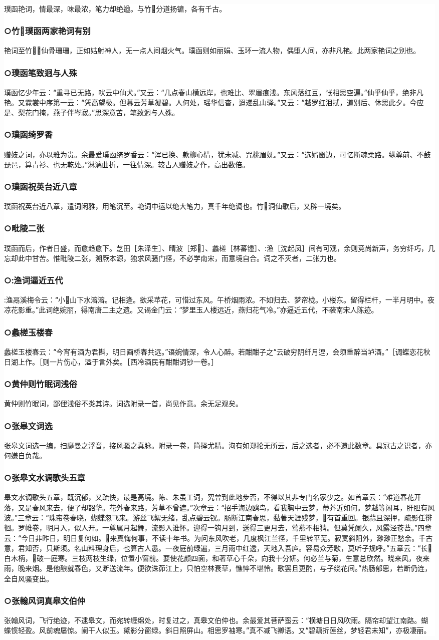 璞函艳词，情最深，味最浓，笔力却绝遒。与竹分道扬镳，各有千古。  
  
### ○竹璞函两家艳词有别  
  
艳词至竹，仙骨珊珊，正如姑射神人，无一点人间烟火气。璞函则如丽娟、玉环一流人物，偶堕人间，亦非凡艳。此两家艳词之别也。  
  
### ○璞函笔致迥与人殊  
  
璞函忆少年云：“重寻已无路，吠云中仙犬。”又云：“几点春山横远岸，也难比、翠眉痕浅。东风落红豆，怅相思空遍。”仙乎仙乎，绝非凡艳。又霓裳中序第一云：“凭高望极。但暮云芳草凝碧。人何处，瑶华信杳，迢递乱山驿。”又云：“越罗红泪拭，道别后、休思此夕。今应是、梨花门掩，燕子伴岑寂。”思深意苦，笔致迥与人殊。  
  
### ○璞函绮罗香  
  
赠妓之词，亦以雅为贵。余最爱璞函绮罗香云：“浑已换、款柳心情，犹未减、咒桃眉妩。”又云：“选婿窗边，可忆断魂柔路。纵尊前、不鼓琵琶，算青衫、也无乾处。”淋漓曲折，一往情深。较古人赠妓之作，高出数倍。  
  
### ○璞函祝英台近八章  
  
璞函祝英台近八章，遣词闲雅，用笔沉至。艳词中运以绝大笔力，真千年绝调也。竹洞仙歌后，又辟一境矣。  
  
### ○毗陵二张  
  
璞函而后，作者日盛，而愈趋愈下。芝田［朱泽生］、晴波［郑］、蠡槎［林蕃锺］、渔［沈起凤］间有可观，余则竞尚新声，务穷纤巧，几忘却此中甘苦。惟毗陵二张，溯厥本源，独求风骚门径，不必学南宋，而意境自合。词之不灭者，二张力也。  
  
### ○渔词逼近五代  
  
渔鬲溪梅令云：“小山下水溶溶。记相逢。欲采苹花，可惜过东风。午桥烟雨浓。不如归去、梦帘栊。小楼东。留得栏杆，一半月明中。夜凉花影重。”此词绝婉丽，得南唐二主之遗。又谒金门云：“梦里玉人楼远近，燕归花气冷。”亦逼近五代，不袭南宋人陈迹。  
  
### ○蠡槎玉楼春  
  
蠡槎玉楼春云：“今宵有酒为君斟，明日画桥春共远。”语婉情深，令人心醉。若酣酣子之“云破穷阴纤月逗，会须重醉当垆酒。”［调蝶恋花秋日湖上作。［则一片伤心，溢于言外矣。［西冷酒民有酣酣词钞一卷。］  
  
### ○黄仲则竹眠词浅俗  
  
黄仲则竹眠词，鄙俚浅俗不类其诗。词选附录一首，尚见作意。余无足观矣。  
  
### ○张皋文词选  
  
张皋文词选一编，扫靡曼之浮音，接风骚之真脉。附录一卷，简择尤精。洵有如郑抡无所云，后之选者，必不遗此数章。具冠古之识者，亦何嫌自负哉。  
  
### ○张皋文水调歌头五章  
  
皋文水调歌头五章，既沉郁，又疏快，最是高境。陈、朱虽工词，究曾到此地步否，不得以其非专门名家少之。如首章云：“难道春花开落，又是春风来去，便了却韶华。花外春来路，芳草不曾遮。”次章云：“招手海边鸥鸟，看我胸中云梦，蒂芥近如何。梦越等闲耳，肝胆有风波。”三章云：“珠帘卷春晓，蝴蝶忽飞来。游丝飞絮无绪，乱点碧云钗。肠断江南春思，黏著天涯残梦，有首重回。银蒜且深押，疏影任徘徊。罗帷卷，明月入，似人开。一尊属月起舞，流影入谁怀。迎得一钩月到，送得三更月去，莺燕不相猜。但莫凭阑久，风露泾苍苔。”四章云：“今日非昨日，明日复何如。来真悔何事，不读十年书。为问东风吹老，几度枫江兰径，千里转平芜。寂寞斜阳外，渺渺正愁余。千古意，君知否，只斯须。名山料理身后，也算古人愚。一夜庭前绿遍，三月雨中红透，天地入吾庐。容易众芳歇，莫听子规呼。”五章云：“长白木柄，破一庭寒。三枝两枝生绿，位置小窗前。要使花颜四面，和著草心千朵，向我十分妍。何必兰与菊，生意总欣然。晓来风，夜来雨，晚来烟。是他酿就春色，又断送流年。便欲诛茆江上，只怕空林衰草，憔悴不堪怜。歌罢且更酌，与子绕花间。”热肠郁思，若断仍连，全自风骚变出。  
  
### ○张翰风词真皋文伯仲  
  
张翰风词，飞行绝迹，不逮皋文，而宛转缠绵处，时复过之，真皋文伯仲也。余最爱其菩萨蛮云：“横塘日日风吹雨。隔帘却望江南路。蝴蝶惯轻盈。风前魂屡惊。阑干人似玉。黛影分窗绿。斜日照屏山。相思罗袖寒。”真不减飞卿语。又“碧藕折莲丝，梦轻君未知”，亦极凄丽。  
  